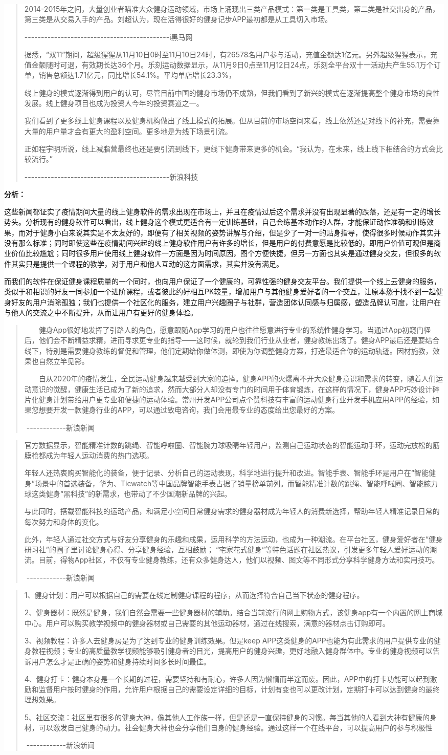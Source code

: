 > 2014-2015年之间，大量创业者瞄准大众健身运动领域，市场上涌现出三类产品模式：第一类是工具类，第二类是社交出身的产品，第三类是从交易入手的产品。刘超认为，现在活得很好的健身记步APP最初都是从工具切入市场。
>
> --------------------------------------------i黑马网
>
> 据悉，“双11”期间，超级猩猩从11月10日0时至11月10日24时，有26578名用户参与活动，充值金额达1亿元。另外超级猩猩表示，充值金额随时可退，有效期长达36个月。乐刻运动数据显示，从11月9日0点至11月12日24点，乐刻全平台双十一活动共产生55.1万个订单，销售总额达1.71亿元，同比增长54.1%。平均单店增长23.3%，
>
> 线上健身的模式逐渐得到用户的认可，尽管目前中国的健身市场仍不成熟，但我们看到了新兴的模式在逐渐提高整个健身市场的良性发展。线上健身项目也成为投资人今年的投资赛道之一。
>
> 我们看到了更多线上健身课程以及健身机构做出了线上模式的拓展。但从目前的市场空间来看，线上依然还是对线下的补充，需要靠大量的用户量才会有更大的盈利空间。更多地是为线下场景引流。
>
> 正如程宇明所说，线上减脂营最终也还是要引流到线下，更线下健身带来更多的机会。“我认为，在未来，线上线下相结合的方式会比较流行。”
>
> --------------------------------------------新浪科技

**分析：**

​	这些新闻都证实了疫情期间大量的线上健身软件的需求出现在市场上，并且在疫情过后这个需求并没有出现显著的跌落，还是有一定的增长势头。分析现有的健身软件可以看出，线上健身这个模式更适合有一定训练基础，自己会练基本动作的人群，才能保证动作准确和训练效果，而对于健身小白来说其实是不太友好的，即便有了相关视频的姿势讲解与介绍，但是少了一对一的贴身指导，使得很多时候动作其实并没有那么标准；同时即使这些在疫情期间兴起的线上健身软件用户有许多的增长，但是用户的付费意愿是比较低的，即用户价值可观但是商业价值比较尴尬；同时很多用户使用线上健身软件一方面是因为时间原因，图个方便快捷，但另一方面也其实是通过健身交友，但很多的软件其实只是提供一个课程的教学，对于用户和他人互动的这方面需求，其实并没有满足。

​	而我们的软件在保证健身课程质量的一个同时，也向用户保证了一个健康的，可靠性强的健身交友平台。我们提供一个线上云健身的服务，类似于和相识的好友一同参加一个进阶课程，或者彼此约好相互PK较量，增加用户与其他健身爱好者的一个交互，让原本愁于找不到一起健身好友的用户消除孤独；我们也提供一个社区化的服务，建立用户兴趣圈子与社群，营造团体认同感与归属感，塑造品牌认可度，让用户在与他人的交流之中不断提升，从而让用户有更好的健身体验。



> 　　健身App很好地发挥了引路人的角色，愿意跟随App学习的用户也往往愿意进行专业的系统性健身学习。当通过App初窥门径后，他们会不断精益求精，进而寻求更专业的指导——这时候，就轮到我们行业从业者，健身教练出场了。健身APP最后还是要结合线下，特别是需要健身教练的督促和管理，他们定期给你做体测，即使为你调整健身方案，打造最适合你的运动轨迹。因材施教，效果也自然立竿见影。
>
> 　　自从2020年的疫情发生，全民运动健身越来越受到大家的追捧。健身APP的火爆离不开大众健身意识和需求的转变，随着人们运动意识的觉醒，健康生活已成为了新的追求，然而大部分人却没有专门的时间用于体育锻炼，在这样的情况下，健身APP巧妙设计碎片化健身计划带给用户更专业和便捷的运动体验。常州开发APP公司点个赞科技有丰富的运动健身行业开发手机应用APP的经验，如果您想要开发一款健身行业的APP，可以通过致电咨询，我们会用最专业的态度给出您最好的方案。								
>
> ​		      																																		------------新浪新闻

> 官方数据显示，智能精准计数的跳绳、智能呼啦圈、智能腕力球吸睛年轻用户，监测自己运动状态的智能运动手环，运动完放松的筋膜枪都成为年轻人运动消费的热门选项。
>
> 年轻人还热衷购买智能化的装备，便于记录、分析自己的运动表现，科学地进行提升和改进。智能手表、智能手环是用户在“智能健身”场景中的首选装备，华为、Ticwatch等中国品牌智能手表占据了销量榜单前列。而智能精准计数的跳绳、智能呼啦圈、智能腕力球这类健身“黑科技”的新需求，也带动了不少国潮新品牌的兴起。
>
> 与此同时，搭载智能科技的运动产品，和满足小空间日常健身需求的健身器材成为年轻人的消费新选择，帮助年轻人精准记录日常的每次努力和身体的变化。
>
> 此外，年轻人通过社交方式与好友分享健身的乐趣和成果，运用科学的方法运动，也成为一种潮流。在平台社区，健身爱好者在“健身研习社”的圈子里讨论健身心得、分享健身经验，互相鼓励； “宅家花式健身”等特色话题在社区热议，引发更多年轻人爱好运动的潮流。目前，得物App社区，不仅有专业健身教练，还有众多健身达人，他们以视频、图文等不同形式分享科学健身方法和实用技巧。
>
> ​		      																																		------------新浪新闻

> 1、健身计划：用户可以根据自己的需要在线定制健身课程的程序，从而选择符合自己当下状态的健身程序。
>
> 2、健身器材：既然是健身，我们自然会需要一些健身器材的辅助。结合当前流行的网上购物方式，该健身app有一个内置的网上商城中心。用户可以购买教学视频中的健身器材或自己需要的其他运动器材，通过在线搜索，满意的器材点击订购即可。
>
> 3、视频教程：许多人去健身房是为了达到专业的健身训练效果。但是keep APP这类健身的APP也能为有此需求的用户提供专业的健身教程视频；专业的高质量教学视频能够吸引健身者的目光，提高用户的健身兴趣，更好地融入健身群体中。专业的健身视频可以告诉用户怎么才是正确的姿势和健身持续时间多长时间最佳。
>
> 4、健身打卡：健身本身是一个长期的过程，需要坚持和有耐心，许多人因为懒惰而半途而废。因此，APP中的打卡功能可以起到激励和监督用户按时健身的作用，允许用户根据自己的需要设定详细的目标，计划有变也可以更改计划，定期打卡可以达到健身的最终理想效果。
>
> 5、社区交流：社区里有很多的健身大神，像其他人工作族一样，但是还是一直保持健身的习惯。每当其他的人看到大神有健康的身材，可以激发自己健身的动力。社会健身大神也会分享他们自身的健身经验。通过这样一个在线平台，可以提高用户的参与积极性
>
> ​		    																																		------------新浪新闻
